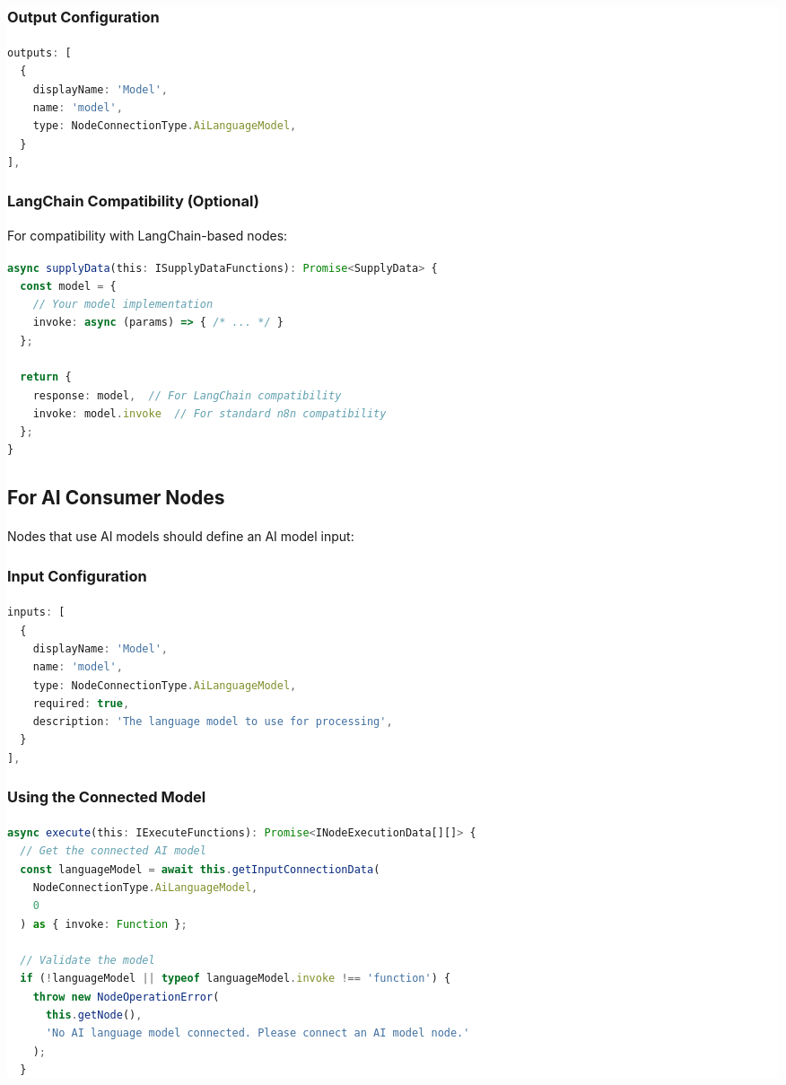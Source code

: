 ### Output Configuration

```typescript
outputs: [
  {
    displayName: 'Model',
    name: 'model',
    type: NodeConnectionType.AiLanguageModel,
  }
],
```

### LangChain Compatibility (Optional)

For compatibility with LangChain-based nodes:

```typescript
async supplyData(this: ISupplyDataFunctions): Promise<SupplyData> {
  const model = {
    // Your model implementation
    invoke: async (params) => { /* ... */ }
  };
  
  return {
    response: model,  // For LangChain compatibility
    invoke: model.invoke  // For standard n8n compatibility
  };
}
```

## For AI Consumer Nodes

Nodes that use AI models should define an AI model input:

### Input Configuration

```typescript
inputs: [
  {
    displayName: 'Model',
    name: 'model',
    type: NodeConnectionType.AiLanguageModel,
    required: true,
    description: 'The language model to use for processing',
  }
],
```

### Using the Connected Model

```typescript
async execute(this: IExecuteFunctions): Promise<INodeExecutionData[][]> {
  // Get the connected AI model
  const languageModel = await this.getInputConnectionData(
    NodeConnectionType.AiLanguageModel,
    0
  ) as { invoke: Function };

  // Validate the model
  if (!languageModel || typeof languageModel.invoke !== 'function') {
    throw new NodeOperationError(
      this.getNode(),
      'No AI language model connected. Please connect an AI model node.'
    );
  }

```